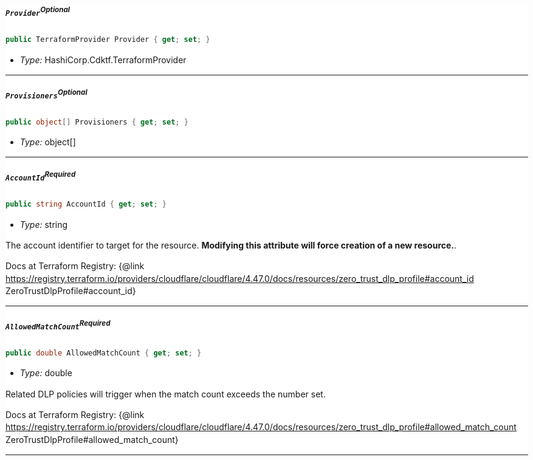 ##### `Provider`<sup>Optional</sup> <a name="Provider" id="@cdktf/provider-cloudflare.zeroTrustDlpProfile.ZeroTrustDlpProfileConfig.property.provider"></a>

```csharp
public TerraformProvider Provider { get; set; }
```

- *Type:* HashiCorp.Cdktf.TerraformProvider

---

##### `Provisioners`<sup>Optional</sup> <a name="Provisioners" id="@cdktf/provider-cloudflare.zeroTrustDlpProfile.ZeroTrustDlpProfileConfig.property.provisioners"></a>

```csharp
public object[] Provisioners { get; set; }
```

- *Type:* object[]

---

##### `AccountId`<sup>Required</sup> <a name="AccountId" id="@cdktf/provider-cloudflare.zeroTrustDlpProfile.ZeroTrustDlpProfileConfig.property.accountId"></a>

```csharp
public string AccountId { get; set; }
```

- *Type:* string

The account identifier to target for the resource. **Modifying this attribute will force creation of a new resource.**.

Docs at Terraform Registry: {@link https://registry.terraform.io/providers/cloudflare/cloudflare/4.47.0/docs/resources/zero_trust_dlp_profile#account_id ZeroTrustDlpProfile#account_id}

---

##### `AllowedMatchCount`<sup>Required</sup> <a name="AllowedMatchCount" id="@cdktf/provider-cloudflare.zeroTrustDlpProfile.ZeroTrustDlpProfileConfig.property.allowedMatchCount"></a>

```csharp
public double AllowedMatchCount { get; set; }
```

- *Type:* double

Related DLP policies will trigger when the match count exceeds the number set.

Docs at Terraform Registry: {@link https://registry.terraform.io/providers/cloudflare/cloudflare/4.47.0/docs/resources/zero_trust_dlp_profile#allowed_match_count ZeroTrustDlpProfile#allowed_match_count}

---